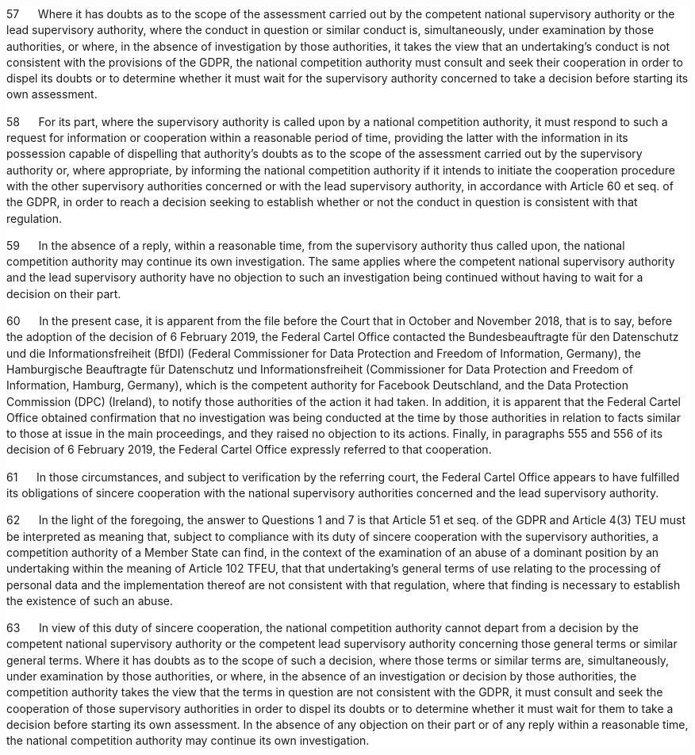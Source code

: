 57      Where it has doubts as to the scope of the assessment carried out by the competent national supervisory authority or the lead supervisory authority, where the conduct in question or similar conduct is, simultaneously, under examination by those authorities, or where, in the absence of investigation by those authorities, it takes the view that an undertaking’s conduct is not consistent with the provisions of the GDPR, the national competition authority must consult and seek their cooperation in order to dispel its doubts or to determine whether it must wait for the supervisory authority concerned to take a decision before starting its own assessment.

58      For its part, where the supervisory authority is called upon by a national competition authority, it must respond to such a request for information or cooperation within a reasonable period of time, providing the latter with the information in its possession capable of dispelling that authority’s doubts as to the scope of the assessment carried out by the supervisory authority or, where appropriate, by informing the national competition authority if it intends to initiate the cooperation procedure with the other supervisory authorities concerned or with the lead supervisory authority, in accordance with Article 60 et seq. of the GDPR, in order to reach a decision seeking to establish whether or not the conduct in question is consistent with that regulation.

59      In the absence of a reply, within a reasonable time, from the supervisory authority thus called upon, the national competition authority may continue its own investigation. The same applies where the competent national supervisory authority and the lead supervisory authority have no objection to such an investigation being continued without having to wait for a decision on their part.

60      In the present case, it is apparent from the file before the Court that in October and November 2018, that is to say, before the adoption of the decision of 6 February 2019, the Federal Cartel Office contacted the Bundesbeauftragte für den Datenschutz und die Informationsfreiheit (BfDI) (Federal Commissioner for Data Protection and Freedom of Information, Germany), the Hamburgische Beauftragte für Datenschutz und Informationsfreiheit (Commissioner for Data Protection and Freedom of Information, Hamburg, Germany), which is the competent authority for Facebook Deutschland, and the Data Protection Commission (DPC) (Ireland), to notify those authorities of the action it had taken. In addition, it is apparent that the Federal Cartel Office obtained confirmation that no investigation was being conducted at the time by those authorities in relation to facts similar to those at issue in the main proceedings, and they raised no objection to its actions. Finally, in paragraphs 555 and 556 of its decision of 6 February 2019, the Federal Cartel Office expressly referred to that cooperation.

61      In those circumstances, and subject to verification by the referring court, the Federal Cartel Office appears to have fulfilled its obligations of sincere cooperation with the national supervisory authorities concerned and the lead supervisory authority.

62      In the light of the foregoing, the answer to Questions 1 and 7 is that Article 51 et seq. of the GDPR and Article 4(3) TEU must be interpreted as meaning that, subject to compliance with its duty of sincere cooperation with the supervisory authorities, a competition authority of a Member State can find, in the context of the examination of an abuse of a dominant position by an undertaking within the meaning of Article 102 TFEU, that that undertaking’s general terms of use relating to the processing of personal data and the implementation thereof are not consistent with that regulation, where that finding is necessary to establish the existence of such an abuse.

63      In view of this duty of sincere cooperation, the national competition authority cannot depart from a decision by the competent national supervisory authority or the competent lead supervisory authority concerning those general terms or similar general terms. Where it has doubts as to the scope of such a decision, where those terms or similar terms are, simultaneously, under examination by those authorities, or where, in the absence of an investigation or decision by those authorities, the competition authority takes the view that the terms in question are not consistent with the GDPR, it must consult and seek the cooperation of those supervisory authorities in order to dispel its doubts or to determine whether it must wait for them to take a decision before starting its own assessment. In the absence of any objection on their part or of any reply within a reasonable time, the national competition authority may continue its own investigation.
